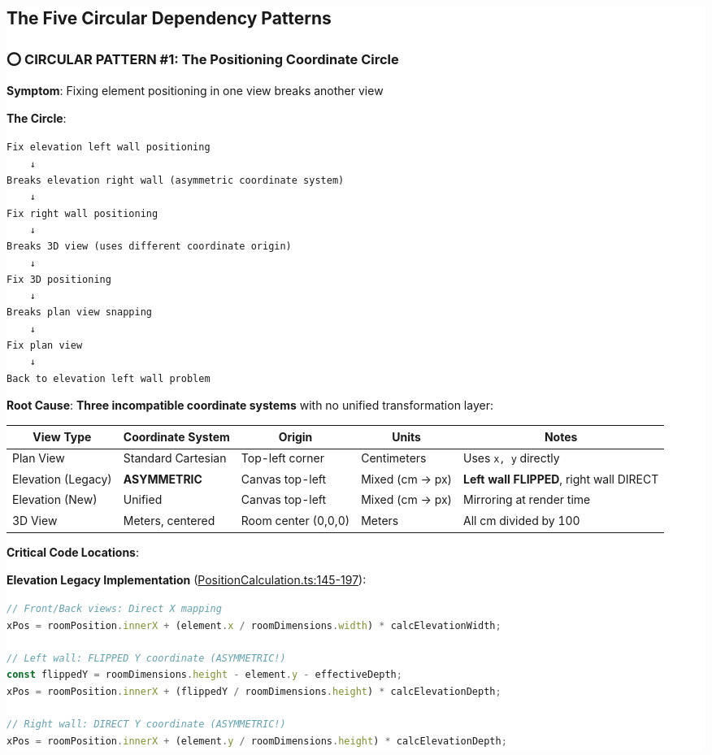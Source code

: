 
## The Five Circular Dependency Patterns

### ⭕ CIRCULAR PATTERN #1: The Positioning Coordinate Circle

**Symptom**: Fixing element positioning in one view breaks another view

**The Circle**:
```
Fix elevation left wall positioning
    ↓
Breaks elevation right wall (asymmetric coordinate system)
    ↓
Fix right wall positioning
    ↓
Breaks 3D view (uses different coordinate origin)
    ↓
Fix 3D positioning
    ↓
Breaks plan view snapping
    ↓
Fix plan view
    ↓
Back to elevation left wall problem
```

**Root Cause**: **Three incompatible coordinate systems** with no unified transformation layer:

| View Type | Coordinate System | Origin | Units | Notes |
|-----------|------------------|--------|-------|-------|
| Plan View | Standard Cartesian | Top-left corner | Centimeters | Uses `x, y` directly |
| Elevation (Legacy) | **ASYMMETRIC** | Canvas top-left | Mixed (cm → px) | **Left wall FLIPPED**, right wall DIRECT |
| Elevation (New) | Unified | Canvas top-left | Mixed (cm → px) | Mirroring at render time |
| 3D View | Meters, centered | Room center (0,0,0) | Meters | All cm divided by 100 |

**Critical Code Locations**:

**Elevation Legacy Implementation** ([PositionCalculation.ts:145-197](../src/utils/PositionCalculation.ts#L145-L197)):
```typescript
// Front/Back views: Direct X mapping
xPos = roomPosition.innerX + (element.x / roomDimensions.width) * calcElevationWidth;

// Left wall: FLIPPED Y coordinate (ASYMMETRIC!)
const flippedY = roomDimensions.height - element.y - effectiveDepth;
xPos = roomPosition.innerX + (flippedY / roomDimensions.height) * calcElevationDepth;

// Right wall: DIRECT Y coordinate (ASYMMETRIC!)
xPos = roomPosition.innerX + (element.y / roomDimensions.height) * calcElevationDepth;
```
